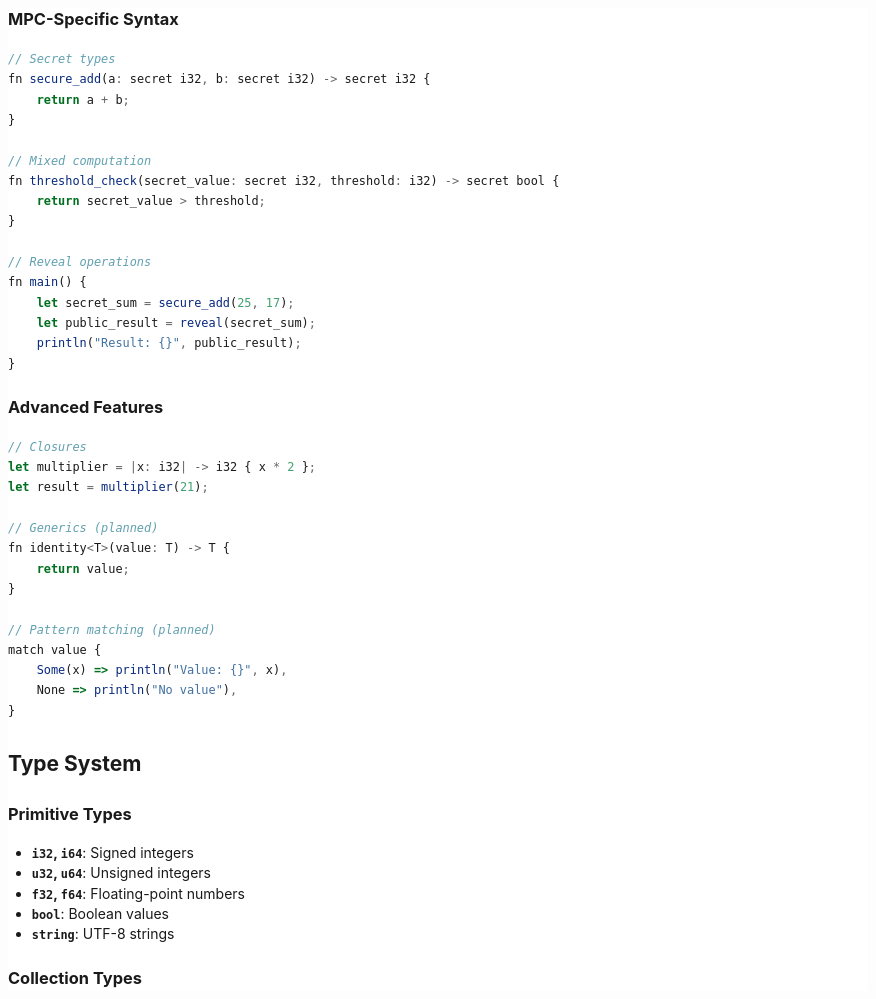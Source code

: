 ### MPC-Specific Syntax

```javascript
// Secret types
fn secure_add(a: secret i32, b: secret i32) -> secret i32 {
    return a + b;
}

// Mixed computation
fn threshold_check(secret_value: secret i32, threshold: i32) -> secret bool {
    return secret_value > threshold;
}

// Reveal operations
fn main() {
    let secret_sum = secure_add(25, 17);
    let public_result = reveal(secret_sum);
    println("Result: {}", public_result);
}
```

### Advanced Features

```javascript
// Closures
let multiplier = |x: i32| -> i32 { x * 2 };
let result = multiplier(21);

// Generics (planned)
fn identity<T>(value: T) -> T {
    return value;
}

// Pattern matching (planned)
match value {
    Some(x) => println("Value: {}", x),
    None => println("No value"),
}
```

## Type System

### Primitive Types

- **`i32`, `i64`**: Signed integers
- **`u32`, `u64`**: Unsigned integers
- **`f32`, `f64`**: Floating-point numbers
- **`bool`**: Boolean values
- **`string`**: UTF-8 strings

### Collection Types
